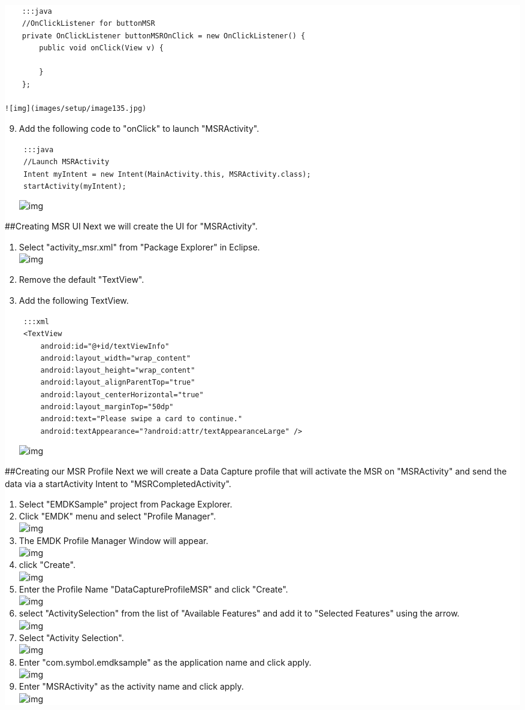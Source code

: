         :::java
        //OnClickListener for buttonMSR  
        private OnClickListener buttonMSROnClick = new OnClickListener() {  
            public void onClick(View v) {  
          
            }  
        };  

	![img](images/setup/image135.jpg)  
9. Add the following code to "onClick" to launch "MSRActivity". 

        :::java
        //Launch MSRActivity  
        Intent myIntent = new Intent(MainActivity.this, MSRActivity.class);  
        startActivity(myIntent);  

	![img](images/setup/image136.jpg) 

##Creating MSR UI
Next we will create the UI for "MSRActivity". 

1. Select "activity_msr.xml" from "Package Explorer" in Eclipse.  
	![img](images/setup/image137.jpg) 
2. Remove the default "TextView". 
3. Add the following TextView. 

        :::xml
        <TextView  
            android:id="@+id/textViewInfo"  
            android:layout_width="wrap_content"  
            android:layout_height="wrap_content"  
            android:layout_alignParentTop="true"  
            android:layout_centerHorizontal="true"  
            android:layout_marginTop="50dp"  
            android:text="Please swipe a card to continue."  
            android:textAppearance="?android:attr/textAppearanceLarge" /> 

	![img](images/setup/image138.jpg) 

##Creating our MSR Profile
Next we will create a Data Capture profile that will activate the MSR on "MSRActivity" and send the data via a startActivity Intent to "MSRCompletedActivity".  

1. Select "EMDKSample" project from Package Explorer.    
2. Click "EMDK" menu and select "Profile Manager".  
    ![img](https://launchpad-images.s3-us-west-1.amazonaws.com/emdk/setup/image043.jpg)  
3. The EMDK Profile Manager Window will appear.  
    ![img](images/setup/image139.jpg)  
4. click "Create".  
    ![img](images/setup/image140.jpg)  
5. Enter the Profile Name "DataCaptureProfileMSR" and click "Create".  
    ![img](images/setup/image141.jpg)  
6. select "ActivitySelection" from the list of "Available Features" and add it to "Selected Features" using the arrow.  
    ![img](images/setup/image142.jpg)  
7. Select "Activity Selection".  
    ![img](images/setup/image143.jpg)  
8. Enter "com.symbol.emdksample" as the application name and click apply.  
    ![img](images/setup/image144.jpg)  
9. Enter "MSRActivity" as the activity name and click apply.  
    ![img](images/setup/image145.jpg)  	